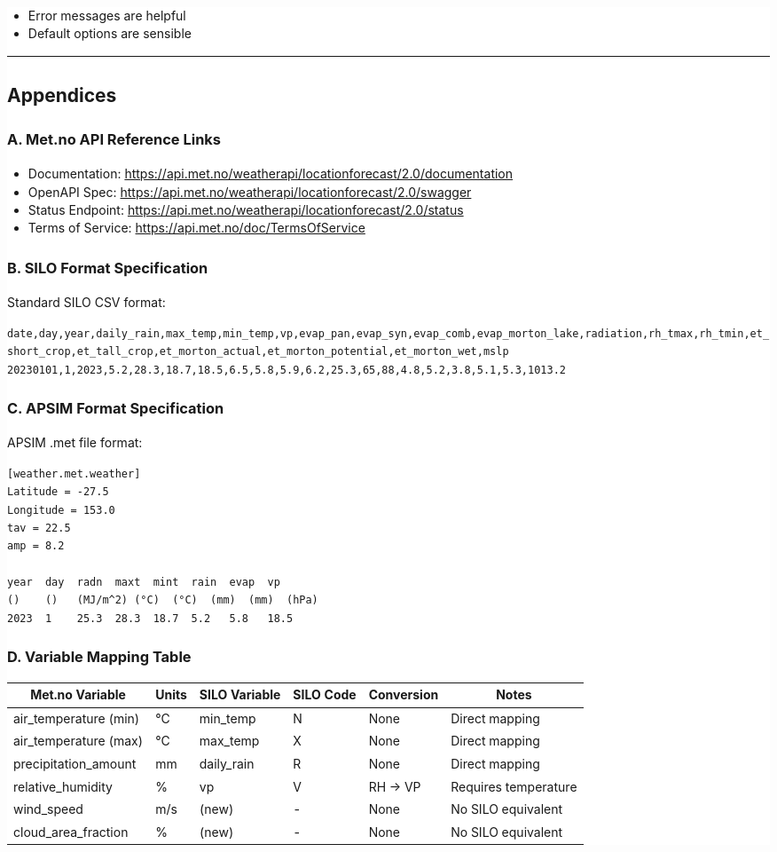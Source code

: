    - Error messages are helpful
   - Default options are sensible

---

## Appendices

### A. Met.no API Reference Links

- Documentation: https://api.met.no/weatherapi/locationforecast/2.0/documentation
- OpenAPI Spec: https://api.met.no/weatherapi/locationforecast/2.0/swagger
- Status Endpoint: https://api.met.no/weatherapi/locationforecast/2.0/status
- Terms of Service: https://api.met.no/doc/TermsOfService

### B. SILO Format Specification

Standard SILO CSV format:
```
date,day,year,daily_rain,max_temp,min_temp,vp,evap_pan,evap_syn,evap_comb,evap_morton_lake,radiation,rh_tmax,rh_tmin,et_short_crop,et_tall_crop,et_morton_actual,et_morton_potential,et_morton_wet,mslp
20230101,1,2023,5.2,28.3,18.7,18.5,6.5,5.8,5.9,6.2,25.3,65,88,4.8,5.2,3.8,5.1,5.3,1013.2
```

### C. APSIM Format Specification

APSIM .met file format:
```
[weather.met.weather]
Latitude = -27.5
Longitude = 153.0
tav = 22.5
amp = 8.2

year  day  radn  maxt  mint  rain  evap  vp
()    ()   (MJ/m^2) (°C)  (°C)  (mm)  (mm)  (hPa)
2023  1    25.3  28.3  18.7  5.2   5.8   18.5
```

### D. Variable Mapping Table

| Met.no Variable | Units | SILO Variable | SILO Code | Conversion | Notes |
|---|---|---|---|---|---|
| air_temperature (min) | °C | min_temp | N | None | Direct mapping |
| air_temperature (max) | °C | max_temp | X | None | Direct mapping |
| precipitation_amount | mm | daily_rain | R | None | Direct mapping |
| relative_humidity | % | vp | V | RH → VP | Requires temperature |
| wind_speed | m/s | (new) | - | None | No SILO equivalent |
| cloud_area_fraction | % | (new) | - | None | No SILO equivalent |
